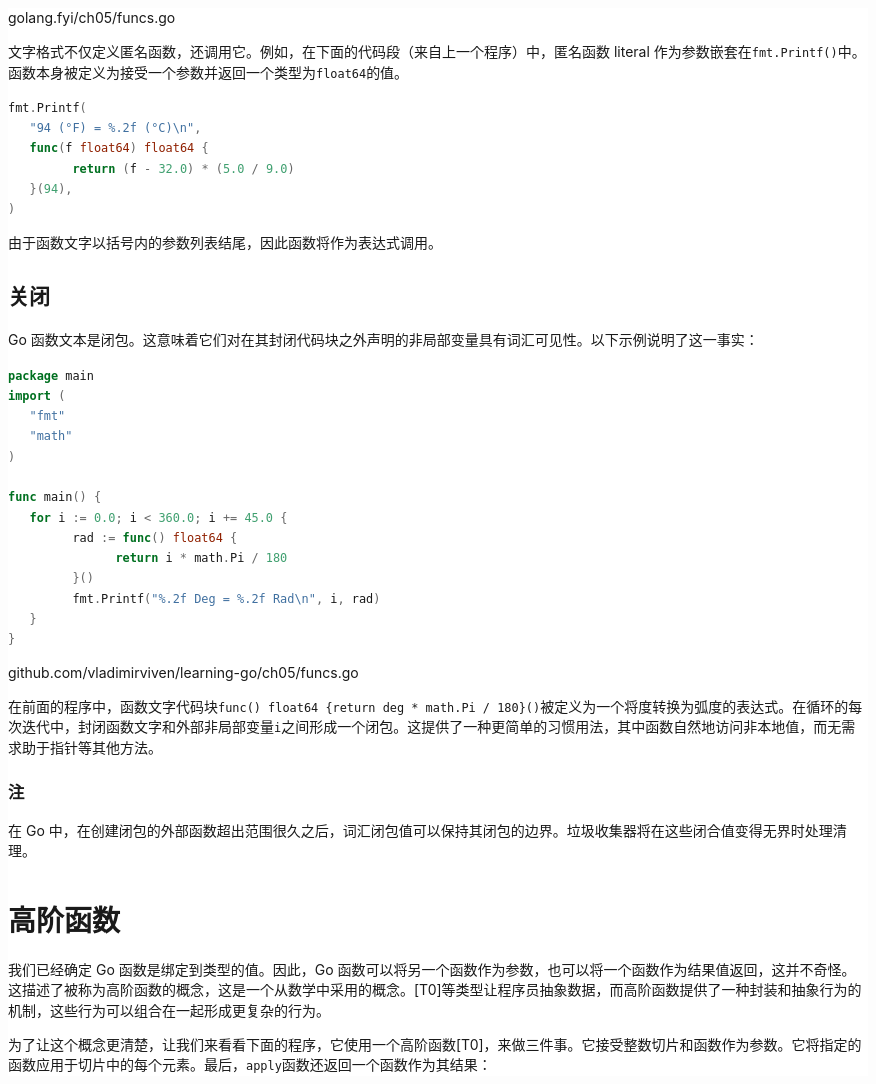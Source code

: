 golang.fyi/ch05/funcs.go

文字格式不仅定义匿名函数，还调用它。例如，在下面的代码段（来自上一个程序）中，匿名函数 literal 作为参数嵌套在`fmt.Printf()`中。函数本身被定义为接受一个参数并返回一个类型为`float64`的值。

```go
fmt.Printf( 
   "94 (°F) = %.2f (°C)\n", 
   func(f float64) float64 { 
         return (f - 32.0) * (5.0 / 9.0) 
   }(94), 
) 

```

由于函数文字以括号内的参数列表结尾，因此函数将作为表达式调用。

## 关闭

Go 函数文本是闭包。这意味着它们对在其封闭代码块之外声明的非局部变量具有词汇可见性。以下示例说明了这一事实：

```go
package main 
import ( 
   "fmt" 
   "math" 
) 

func main() { 
   for i := 0.0; i < 360.0; i += 45.0 { 
         rad := func() float64 { 
               return i * math.Pi / 180 
         }() 
         fmt.Printf("%.2f Deg = %.2f Rad\n", i, rad) 
   } 
} 

```

github.com/vladimirviven/learning-go/ch05/funcs.go

在前面的程序中，函数文字代码块`func() float64 {return deg * math.Pi / 180}()`被定义为一个将度转换为弧度的表达式。在循环的每次迭代中，封闭函数文字和外部非局部变量`i`之间形成一个闭包。这提供了一种更简单的习惯用法，其中函数自然地访问非本地值，而无需求助于指针等其他方法。

### 注

在 Go 中，在创建闭包的外部函数超出范围很久之后，词汇闭包值可以保持其闭包的边界。垃圾收集器将在这些闭合值变得无界时处理清理。

# 高阶函数

我们已经确定 Go 函数是绑定到类型的值。因此，Go 函数可以将另一个函数作为参数，也可以将一个函数作为结果值返回，这并不奇怪。这描述了被称为高阶函数的概念，这是一个从数学中采用的概念。[T0]等类型让程序员抽象数据，而高阶函数提供了一种封装和抽象行为的机制，这些行为可以组合在一起形成更复杂的行为。

为了让这个概念更清楚，让我们来看看下面的程序，它使用一个高阶函数[T0]，来做三件事。它接受整数切片和函数作为参数。它将指定的函数应用于切片中的每个元素。最后，`apply`函数还返回一个函数作为其结果：
